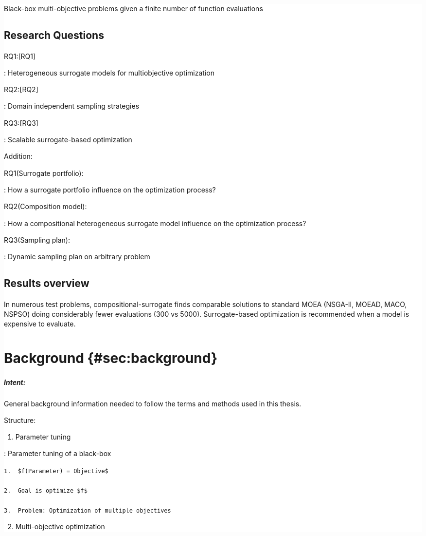 Black-box multi-objective problems given a finite number of function
evaluations

Research Questions
------------------

RQ1:\[RQ1\]

:   Heterogeneous surrogate models for multiobjective optimization

RQ2:\[RQ2\]

:   Domain independent sampling strategies

RQ3:\[RQ3\]

:   Scalable surrogate-based optimization

Addition:

RQ1(Surrogate portfolio):

:   How a surrogate portfolio influence on the optimization process?

RQ2(Composition model):

:   How a compositional heterogeneous surrogate model influence on the
    optimization process?

RQ3(Sampling plan):

:   Dynamic sampling plan on arbitrary problem

Results overview
----------------

In numerous test problems, compositional-surrogate finds comparable
solutions to standard MOEA (NSGA-II, MOEAD, MACO, NSPSO) doing
considerably fewer evaluations (300 vs 5000). Surrogate-based
optimization is recommended when a model is expensive to evaluate.


Background {#sec:background}
==========

##### Intent:

General background information needed to follow the terms and methods
used in this thesis.

Structure:

1. Parameter tuning

:   Parameter tuning of a black-box

    1.  $f(Parameter) = Objective$

    2.  Goal is optimize $f$

    3.  Problem: Optimization of multiple objectives

2. Multi-objective optimization
